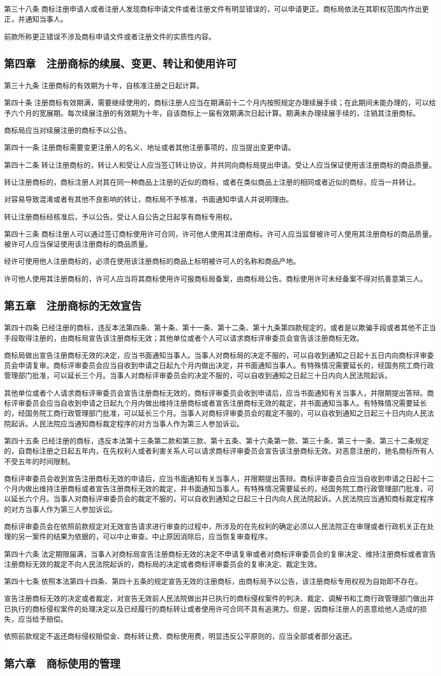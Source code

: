 第三十八条 商标注册申请人或者注册人发现商标申请文件或者注册文件有明显错误的，可以申请更正。商标局依法在其职权范围内作出更正，并通知当事人。

前款所称更正错误不涉及商标申请文件或者注册文件的实质性内容。

## 第四章　注册商标的续展、变更、转让和使用许可

第三十九条 注册商标的有效期为十年，自核准注册之日起计算。

第四十条 注册商标有效期满，需要继续使用的，商标注册人应当在期满前十二个月内按照规定办理续展手续；在此期间未能办理的，可以给予六个月的宽展期。每次续展注册的有效期为十年，自该商标上一届有效期满次日起计算。期满未办理续展手续的，注销其注册商标。

商标局应当对续展注册的商标予以公告。

第四十一条 注册商标需要变更注册人的名义、地址或者其他注册事项的，应当提出变更申请。

第四十二条 转让注册商标的，转让人和受让人应当签订转让协议，并共同向商标局提出申请。受让人应当保证使用该注册商标的商品质量。

转让注册商标的，商标注册人对其在同一种商品上注册的近似的商标，或者在类似商品上注册的相同或者近似的商标，应当一并转让。

对容易导致混淆或者有其他不良影响的转让，商标局不予核准，书面通知申请人并说明理由。

转让注册商标经核准后，予以公告。受让人自公告之日起享有商标专用权。

第四十三条 商标注册人可以通过签订商标使用许可合同，许可他人使用其注册商标。许可人应当监督被许可人使用其注册商标的商品质量。被许可人应当保证使用该注册商标的商品质量。

经许可使用他人注册商标的，必须在使用该注册商标的商品上标明被许可人的名称和商品产地。

许可他人使用其注册商标的，许可人应当将其商标使用许可报商标局备案，由商标局公告。商标使用许可未经备案不得对抗善意第三人。

## 第五章　注册商标的无效宣告

第四十四条 已经注册的商标，违反本法第四条、第十条、第十一条、第十二条、第十九条第四款规定的，或者是以欺骗手段或者其他不正当手段取得注册的，由商标局宣告该注册商标无效；其他单位或者个人可以请求商标评审委员会宣告该注册商标无效。

商标局做出宣告注册商标无效的决定，应当书面通知当事人。当事人对商标局的决定不服的，可以自收到通知之日起十五日内向商标评审委员会申请复审。商标评审委员会应当自收到申请之日起九个月内做出决定，并书面通知当事人。有特殊情况需要延长的，经国务院工商行政管理部门批准，可以延长三个月。当事人对商标评审委员会的决定不服的，可以自收到通知之日起三十日内向人民法院起诉。

其他单位或者个人请求商标评审委员会宣告注册商标无效的，商标评审委员会收到申请后，应当书面通知有关当事人，并限期提出答辩。商标评审委员会应当自收到申请之日起九个月内做出维持注册商标或者宣告注册商标无效的裁定，并书面通知当事人。有特殊情况需要延长的，经国务院工商行政管理部门批准，可以延长三个月。当事人对商标评审委员会的裁定不服的，可以自收到通知之日起三十日内向人民法院起诉。人民法院应当通知商标裁定程序的对方当事人作为第三人参加诉讼。

第四十五条 已经注册的商标，违反本法第十三条第二款和第三款、第十五条、第十六条第一款、第三十条、第三十一条、第三十二条规定的，自商标注册之日起五年内，在先权利人或者利害关系人可以请求商标评审委员会宣告该注册商标无效。对恶意注册的，驰名商标所有人不受五年的时间限制。

商标评审委员会收到宣告注册商标无效的申请后，应当书面通知有关当事人，并限期提出答辩。商标评审委员会应当自收到申请之日起十二个月内做出维持注册商标或者宣告注册商标无效的裁定，并书面通知当事人。有特殊情况需要延长的，经国务院工商行政管理部门批准，可以延长六个月。当事人对商标评审委员会的裁定不服的，可以自收到通知之日起三十日内向人民法院起诉。人民法院应当通知商标裁定程序的对方当事人作为第三人参加诉讼。

商标评审委员会在依照前款规定对无效宣告请求进行审查的过程中，所涉及的在先权利的确定必须以人民法院正在审理或者行政机关正在处理的另一案件的结果为依据的，可以中止审查。中止原因消除后，应当恢复审查程序。

第四十六条 法定期限届满，当事人对商标局宣告注册商标无效的决定不申请复审或者对商标评审委员会的复审决定、维持注册商标或者宣告注册商标无效的裁定不向人民法院起诉的，商标局的决定或者商标评审委员会的复审决定、裁定生效。

第四十七条 依照本法第四十四条、第四十五条的规定宣告无效的注册商标，由商标局予以公告，该注册商标专用权视为自始即不存在。

宣告注册商标无效的决定或者裁定，对宣告无效前人民法院做出并已执行的商标侵权案件的判决、裁定、调解书和工商行政管理部门做出并已执行的商标侵权案件的处理决定以及已经履行的商标转让或者使用许可合同不具有追溯力。但是，因商标注册人的恶意给他人造成的损失，应当给予赔偿。

依照前款规定不返还商标侵权赔偿金、商标转让费、商标使用费，明显违反公平原则的，应当全部或者部分返还。

## 第六章　商标使用的管理
